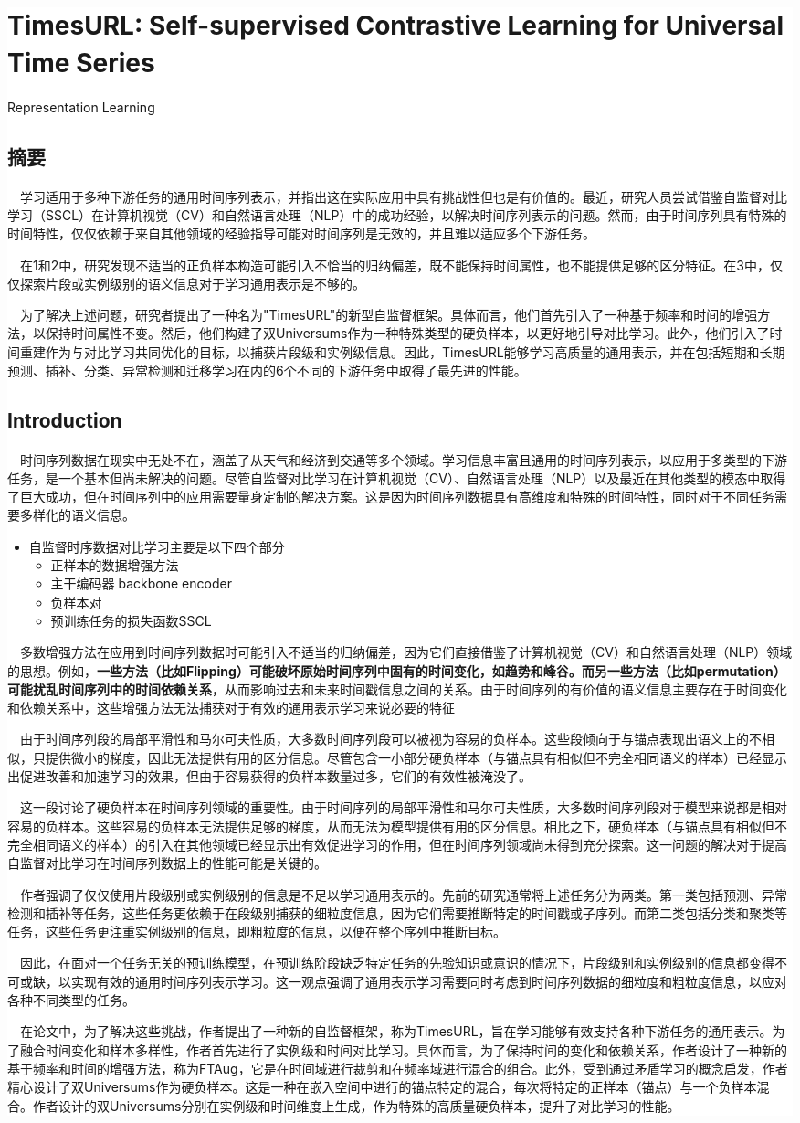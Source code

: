 # TimesURL: Self-supervised Contrastive Learning for Universal Time Series
Representation Learning


## 摘要

&emsp;学习适用于多种下游任务的通用时间序列表示，并指出这在实际应用中具有挑战性但也是有价值的。最近，研究人员尝试借鉴自监督对比学习（SSCL）在计算机视觉（CV）和自然语言处理（NLP）中的成功经验，以解决时间序列表示的问题。然而，由于时间序列具有特殊的时间特性，仅仅依赖于来自其他领域的经验指导可能对时间序列是无效的，并且难以适应多个下游任务。


&emsp;在1和2中，研究发现不适当的正负样本构造可能引入不恰当的归纳偏差，既不能保持时间属性，也不能提供足够的区分特征。在3中，仅仅探索片段或实例级别的语义信息对于学习通用表示是不够的。


&emsp;为了解决上述问题，研究者提出了一种名为"TimesURL"的新型自监督框架。具体而言，他们首先引入了一种基于频率和时间的增强方法，以保持时间属性不变。然后，他们构建了双Universums作为一种特殊类型的硬负样本，以更好地引导对比学习。此外，他们引入了时间重建作为与对比学习共同优化的目标，以捕获片段级和实例级信息。因此，TimesURL能够学习高质量的通用表示，并在包括短期和长期预测、插补、分类、异常检测和迁移学习在内的6个不同的下游任务中取得了最先进的性能。



## Introduction

&emsp;时间序列数据在现实中无处不在，涵盖了从天气和经济到交通等多个领域。学习信息丰富且通用的时间序列表示，以应用于多类型的下游任务，是一个基本但尚未解决的问题。尽管自监督对比学习在计算机视觉（CV）、自然语言处理（NLP）以及最近在其他类型的模态中取得了巨大成功，但在时间序列中的应用需要量身定制的解决方案。这是因为时间序列数据具有高维度和特殊的时间特性，同时对于不同任务需要多样化的语义信息。


* 自监督时序数据对比学习主要是以下四个部分
  * 正样本的数据增强方法
  * 主干编码器 backbone encoder
  * 负样本对
  * 预训练任务的损失函数SSCL


&emsp;多数增强方法在应用到时间序列数据时可能引入不适当的归纳偏差，因为它们直接借鉴了计算机视觉（CV）和自然语言处理（NLP）领域的思想。例如，**一些方法（比如Flipping）可能破坏原始时间序列中固有的时间变化，如趋势和峰谷。而另一些方法（比如permutation）可能扰乱时间序列中的时间依赖关系**，从而影响过去和未来时间戳信息之间的关系。由于时间序列的有价值的语义信息主要存在于时间变化和依赖关系中，这些增强方法无法捕获对于有效的通用表示学习来说必要的特征

&emsp;由于时间序列段的局部平滑性和马尔可夫性质，大多数时间序列段可以被视为容易的负样本。这些段倾向于与锚点表现出语义上的不相似，只提供微小的梯度，因此无法提供有用的区分信息。尽管包含一小部分硬负样本（与锚点具有相似但不完全相同语义的样本）已经显示出促进改善和加速学习的效果，但由于容易获得的负样本数量过多，它们的有效性被淹没了。

&emsp;这一段讨论了硬负样本在时间序列领域的重要性。由于时间序列的局部平滑性和马尔可夫性质，大多数时间序列段对于模型来说都是相对容易的负样本。这些容易的负样本无法提供足够的梯度，从而无法为模型提供有用的区分信息。相比之下，硬负样本（与锚点具有相似但不完全相同语义的样本）的引入在其他领域已经显示出有效促进学习的作用，但在时间序列领域尚未得到充分探索。这一问题的解决对于提高自监督对比学习在时间序列数据上的性能可能是关键的。


&emsp;作者强调了仅仅使用片段级别或实例级别的信息是不足以学习通用表示的。先前的研究通常将上述任务分为两类。第一类包括预测、异常检测和插补等任务，这些任务更依赖于在段级别捕获的细粒度信息，因为它们需要推断特定的时间戳或子序列。而第二类包括分类和聚类等任务，这些任务更注重实例级别的信息，即粗粒度的信息，以便在整个序列中推断目标。

&emsp;因此，在面对一个任务无关的预训练模型，在预训练阶段缺乏特定任务的先验知识或意识的情况下，片段级别和实例级别的信息都变得不可或缺，以实现有效的通用时间序列表示学习。这一观点强调了通用表示学习需要同时考虑到时间序列数据的细粒度和粗粒度信息，以应对各种不同类型的任务。



&emsp;在论文中，为了解决这些挑战，作者提出了一种新的自监督框架，称为TimesURL，旨在学习能够有效支持各种下游任务的通用表示。为了融合时间变化和样本多样性，作者首先进行了实例级和时间对比学习。具体而言，为了保持时间的变化和依赖关系，作者设计了一种新的基于频率和时间的增强方法，称为FTAug，它是在时间域进行裁剪和在频率域进行混合的组合。此外，受到通过矛盾学习的概念启发，作者精心设计了双Universums作为硬负样本。这是一种在嵌入空间中进行的锚点特定的混合，每次将特定的正样本（锚点）与一个负样本混合。作者设计的双Universums分别在实例级和时间维度上生成，作为特殊的高质量硬负样本，提升了对比学习的性能。
